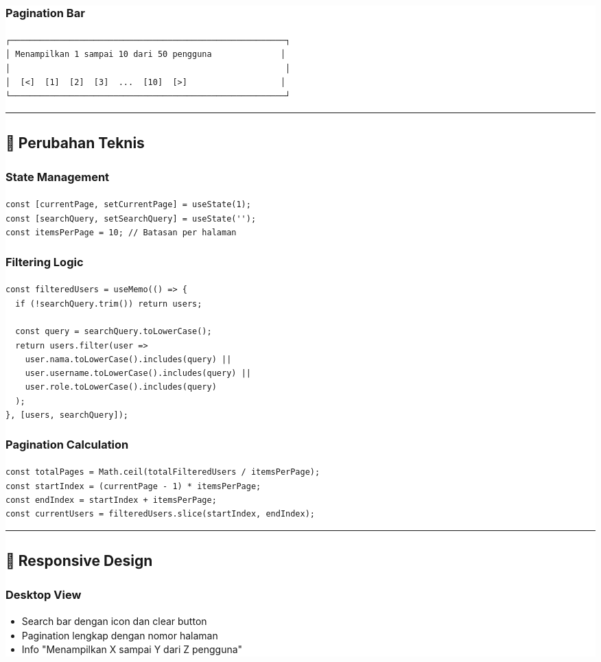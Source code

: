 ### Pagination Bar
```
┌────────────────────────────────────────────────────────┐
│ Menampilkan 1 sampai 10 dari 50 pengguna              │
│                                                        │
│  [<]  [1]  [2]  [3]  ...  [10]  [>]                   │
└────────────────────────────────────────────────────────┘
```

---

## 🔧 Perubahan Teknis

### State Management
```tsx
const [currentPage, setCurrentPage] = useState(1);
const [searchQuery, setSearchQuery] = useState('');
const itemsPerPage = 10; // Batasan per halaman
```

### Filtering Logic
```tsx
const filteredUsers = useMemo(() => {
  if (!searchQuery.trim()) return users;
  
  const query = searchQuery.toLowerCase();
  return users.filter(user => 
    user.nama.toLowerCase().includes(query) ||
    user.username.toLowerCase().includes(query) ||
    user.role.toLowerCase().includes(query)
  );
}, [users, searchQuery]);
```

### Pagination Calculation
```tsx
const totalPages = Math.ceil(totalFilteredUsers / itemsPerPage);
const startIndex = (currentPage - 1) * itemsPerPage;
const endIndex = startIndex + itemsPerPage;
const currentUsers = filteredUsers.slice(startIndex, endIndex);
```

---

## 📱 Responsive Design

### Desktop View
- Search bar dengan icon dan clear button
- Pagination lengkap dengan nomor halaman
- Info "Menampilkan X sampai Y dari Z pengguna"
